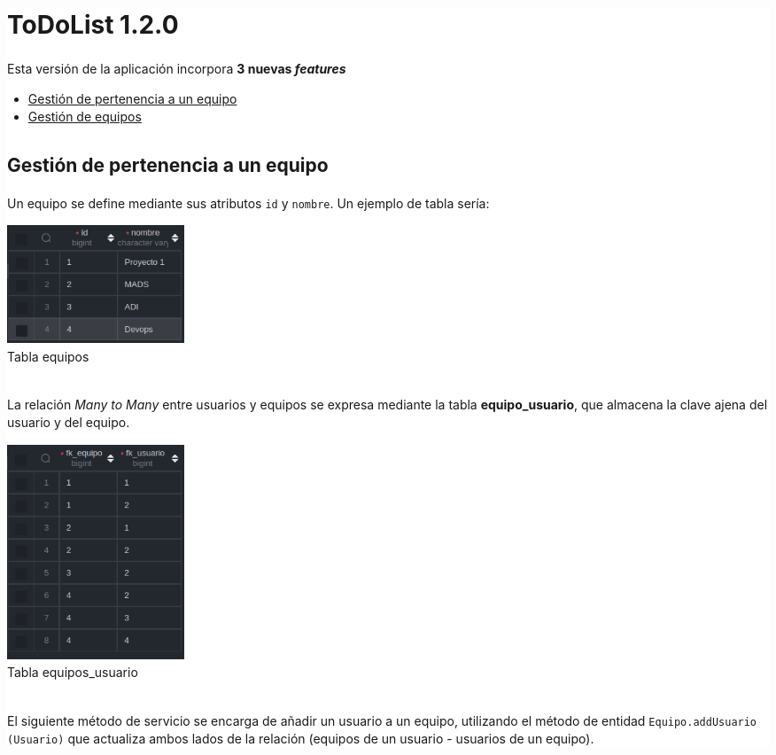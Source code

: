 # ToDoList 1.2.0

Esta versión de la aplicación incorpora **3 nuevas _features_** 

* [Gestión de pertenencia a un equipo](#gestión-de-pertenencia-a-un-equipo) 
* [Gestión de equipos](#gestión-de-equipos) 

## Gestión de pertenencia a un equipo
Un equipo se define mediante sus atributos `id` y `nombre`. Un ejemplo de tabla sería:


<img src="./images/tabla-lista-equipos.png" width="200px"/>
<figcaption>Tabla equipos</figcaption>
<br>

La relación _Many to Many_ entre usuarios y equipos se expresa mediante la tabla **equipo_usuario**, que almacena la clave ajena del usuario y del equipo.

<img src="./images/tabla-usuario-equipo.png" width="200px"/>
<figcaption>Tabla equipos_usuario</figcaption>
<br>

El siguiente método de servicio se encarga de añadir un usuario a un equipo, utilizando el método de entidad `Equipo.addUsuario(Usuario)` que actualiza ambos lados de la relación (equipos de un usuario - usuarios de un equipo).
